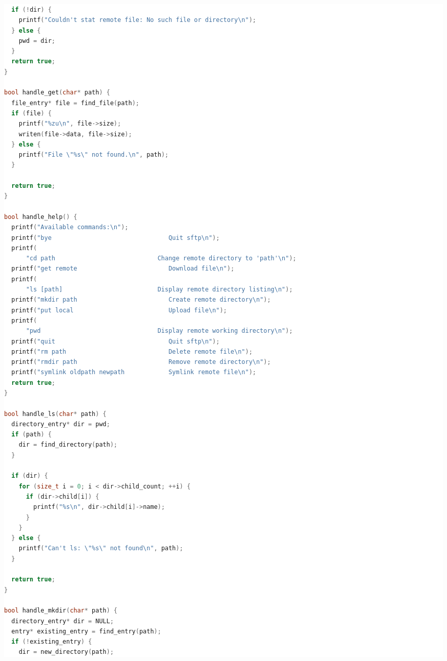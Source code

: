 ```c
  if (!dir) {
    printf("Couldn't stat remote file: No such file or directory\n");
  } else {
    pwd = dir;
  }
  return true;
}

bool handle_get(char* path) {
  file_entry* file = find_file(path);
  if (file) {
    printf("%zu\n", file->size);
    writen(file->data, file->size);
  } else {
    printf("File \"%s\" not found.\n", path);
  }

  return true;
}

bool handle_help() {
  printf("Available commands:\n");
  printf("bye                                Quit sftp\n");
  printf(
      "cd path                            Change remote directory to 'path'\n");
  printf("get remote                         Download file\n");
  printf(
      "ls [path]                          Display remote directory listing\n");
  printf("mkdir path                         Create remote directory\n");
  printf("put local                          Upload file\n");
  printf(
      "pwd                                Display remote working directory\n");
  printf("quit                               Quit sftp\n");
  printf("rm path                            Delete remote file\n");
  printf("rmdir path                         Remove remote directory\n");
  printf("symlink oldpath newpath            Symlink remote file\n");
  return true;
}

bool handle_ls(char* path) {
  directory_entry* dir = pwd;
  if (path) {
    dir = find_directory(path);
  }

  if (dir) {
    for (size_t i = 0; i < dir->child_count; ++i) {
      if (dir->child[i]) {
        printf("%s\n", dir->child[i]->name);
      }
    }
  } else {
    printf("Can't ls: \"%s\" not found\n", path);
  }

  return true;
}

bool handle_mkdir(char* path) {
  directory_entry* dir = NULL;
  entry* existing_entry = find_entry(path);
  if (!existing_entry) {
    dir = new_directory(path);
```
